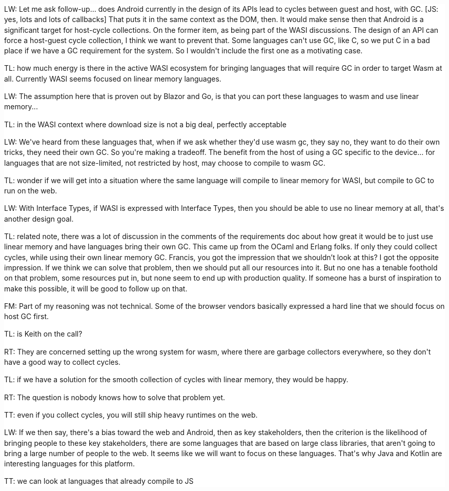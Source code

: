 LW: Let me ask follow-up… does Android currently in the design of its APIs lead to cycles between guest and host, with GC. [JS: yes, lots and lots of callbacks] That puts it in the same context as the DOM, then. It would make sense then that Android is a significant target for host-cycle collections. On the former item, as being part of the WASI discussions. The design of an API can force a host-guest cycle collection, I think we want to prevent that. Some languages can't use GC, like C, so we put C in a bad place if we have a GC requirement for the system. So I wouldn't include the first one as a motivating case.

TL: how much energy is there in the active WASI ecosystem for bringing languages that will require GC in order to target Wasm at all. Currently WASI seems focused on linear memory languages.

LW: The assumption here that is proven out by Blazor and Go, is that you can port these languages to wasm and use linear memory...

TL: in the WASI context where download size is not a big deal, perfectly acceptable

LW: We've heard from these languages that, when if we ask whether they'd use wasm gc, they say no, they want to do their own tricks, they need their own GC. So you're making a tradeoff. The benefit from the host of using a GC specific to the device… for languages that are not size-limited, not restricted by host, may choose to compile to wasm GC.

TL: wonder if we will get into a situation where the same language will compile to linear memory for WASI, but compile to GC to run on the web.

LW: With Interface Types, if WASI is expressed with Interface Types, then you should be able to use no linear memory at all, that's another design goal.

TL: related note, there was a lot of discussion in the comments of the requirements doc about how great it would be to just use linear memory and have languages bring their own GC. This came up from the OCaml and Erlang folks. If only they could collect cycles, while using their own linear memory GC. Francis, you got the impression that we shouldn’t look at this? I got the opposite impression. If we think we can solve that problem, then we should put all our resources into it. But no one has a tenable foothold on that problem, some resources put in, but none seem to end up with production quality. If someone has a burst of inspiration to make this possible, it will be good to follow up on that.

FM: Part of my reasoning was not technical. Some of the browser vendors basically expressed a hard line that we should focus on host GC first.

TL: is Keith on the call?

RT: They are concerned setting up the wrong system for wasm, where there are garbage collectors everywhere, so they don't have a good way to collect cycles.

TL: if we have a solution for the smooth collection of cycles with linear memory, they would be happy.

RT: The question is nobody knows how to solve that problem yet.

TT: even if you collect cycles, you will still ship heavy runtimes on the web.

LW: If we then say, there's a bias toward the web and Android, then as key stakeholders, then the criterion is the likelihood of bringing people to these key stakeholders, there are some languages that are based on large class libraries, that aren't going to bring a large number of people to the web. It seems like we will want to focus on these languages. That's why Java and Kotlin are interesting languages for this platform.

TT: we can look at languages that already compile to JS
